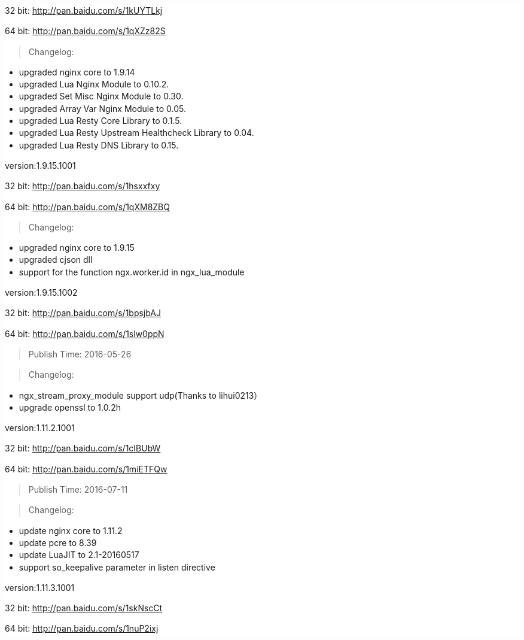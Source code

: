32 bit: http://pan.baidu.com/s/1kUYTLkj
        
64 bit: http://pan.baidu.com/s/1qXZz82S

>Changelog:  

- upgraded nginx core to 1.9.14
- upgraded Lua Nginx Module to 0.10.2.
- upgraded Set Misc Nginx Module to 0.30.
- upgraded Array Var Nginx Module to 0.05.
- upgraded Lua Resty Core Library to 0.1.5.
- upgraded Lua Resty Upstream Healthcheck Library to 0.04.
- upgraded Lua Resty DNS Library to 0.15.


version:1.9.15.1001

32 bit: http://pan.baidu.com/s/1hsxxfxy
        
64 bit: http://pan.baidu.com/s/1qXM8ZBQ

>Changelog:  

- upgraded nginx core to 1.9.15
- upgraded cjson dll
- support for the function ngx.worker.id in ngx_lua_module


version:1.9.15.1002

32 bit: http://pan.baidu.com/s/1bpsjbAJ
        
64 bit: http://pan.baidu.com/s/1slw0ppN

>Publish Time: 2016-05-26

>Changelog:  

- ngx_stream_proxy_module support udp(Thanks to lihui0213）
- upgrade openssl to 1.0.2h


version:1.11.2.1001

32 bit: http://pan.baidu.com/s/1cIBUbW
        
64 bit: http://pan.baidu.com/s/1miETFQw

>Publish Time: 2016-07-11

>Changelog:  

- update nginx core to 1.11.2
- update pcre to 8.39
- update LuaJIT to 2.1-20160517
- support so_keepalive parameter in listen directive


version:1.11.3.1001

32 bit: http://pan.baidu.com/s/1skNscCt
        
64 bit: http://pan.baidu.com/s/1nuP2ixj
